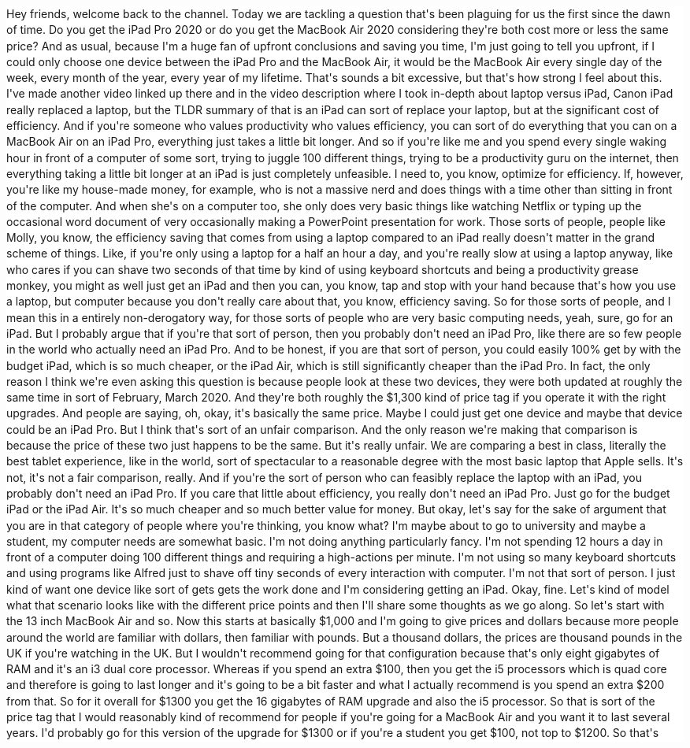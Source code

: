  Hey friends, welcome back to the channel. Today we are tackling a question that's been plaguing for us the first since the dawn of time. Do you get the iPad Pro 2020 or do you get the MacBook Air 2020 considering they're both cost more or less the same price? And as usual, because I'm a huge fan of upfront conclusions and saving you time, I'm just going to tell you upfront, if I could only choose one device between the iPad Pro and the MacBook Air, it would be the MacBook Air every single day of the week, every month of the year, every year of my lifetime. That's sounds a bit excessive, but that's how strong I feel about this. I've made another video linked up there and in the video description where I took in-depth about laptop versus iPad, Canon iPad really replaced a laptop, but the TLDR summary of that is an iPad can sort of replace your laptop, but at the significant cost of efficiency. And if you're someone who values productivity who values efficiency, you can sort of do everything that you can on a MacBook Air on an iPad Pro, everything just takes a little bit longer. And so if you're like me and you spend every single waking hour in front of a computer of some sort, trying to juggle 100 different things, trying to be a productivity guru on the internet, then everything taking a little bit longer at an iPad is just completely unfeasible. I need to, you know, optimize for efficiency. If, however, you're like my house-made money, for example, who is not a massive nerd and does things with a time other than sitting in front of the computer. And when she's on a computer too, she only does very basic things like watching Netflix or typing up the occasional word document of very occasionally making a PowerPoint presentation for work. Those sorts of people, people like Molly, you know, the efficiency saving that comes from using a laptop compared to an iPad really doesn't matter in the grand scheme of things. Like, if you're only using a laptop for a half an hour a day, and you're really slow at using a laptop anyway, like who cares if you can shave two seconds of that time by kind of using keyboard shortcuts and being a productivity grease monkey, you might as well just get an iPad and then you can, you know, tap and stop with your hand because that's how you use a laptop, but computer because you don't really care about that, you know, efficiency saving. So for those sorts of people, and I mean this in a entirely non-derogatory way, for those sorts of people who are very basic computing needs, yeah, sure, go for an iPad. But I probably argue that if you're that sort of person, then you probably don't need an iPad Pro, like there are so few people in the world who actually need an iPad Pro. And to be honest, if you are that sort of person, you could easily 100% get by with the budget iPad, which is so much cheaper, or the iPad Air, which is still significantly cheaper than the iPad Pro. In fact, the only reason I think we're even asking this question is because people look at these two devices, they were both updated at roughly the same time in sort of February, March 2020. And they're both roughly the $1,300 kind of price tag if you operate it with the right upgrades. And people are saying, oh, okay, it's basically the same price. Maybe I could just get one device and maybe that device could be an iPad Pro. But I think that's sort of an unfair comparison. And the only reason we're making that comparison is because the price of these two just happens to be the same. But it's really unfair. We are comparing a best in class, literally the best tablet experience, like in the world, sort of spectacular to a reasonable degree with the most basic laptop that Apple sells. It's not, it's not a fair comparison, really. And if you're the sort of person who can feasibly replace the laptop with an iPad, you probably don't need an iPad Pro. If you care that little about efficiency, you really don't need an iPad Pro. Just go for the budget iPad or the iPad Air. It's so much cheaper and so much better value for money. But okay, let's say for the sake of argument that you are in that category of people where you're thinking, you know what? I'm maybe about to go to university and maybe a student, my computer needs are somewhat basic. I'm not doing anything particularly fancy. I'm not spending 12 hours a day in front of a computer doing 100 different things and requiring a high-actions per minute. I'm not using so many keyboard shortcuts and using programs like Alfred just to shave off tiny seconds of every interaction with computer. I'm not that sort of person. I just kind of want one device like sort of gets gets the work done and I'm considering getting an iPad. Okay, fine. Let's kind of model what that scenario looks like with the different price points and then I'll share some thoughts as we go along. So let's start with the 13 inch MacBook Air and so. Now this starts at basically $1,000 and I'm going to give prices and dollars because more people around the world are familiar with dollars, then familiar with pounds. But a thousand dollars, the prices are thousand pounds in the UK if you're watching in the UK. But I wouldn't recommend going for that configuration because that's only eight gigabytes of RAM and it's an i3 dual core processor. Whereas if you spend an extra $100, then you get the i5 processors which is quad core and therefore is going to last longer and it's going to be a bit faster and what I actually recommend is you spend an extra $200 from that. So for it overall for $1300 you get the 16 gigabytes of RAM upgrade and also the i5 processor. So that is sort of the price tag that I would reasonably kind of recommend for people if you're going for a MacBook Air and you want it to last several years. I'd probably go for this version of the upgrade for $1300 or if you're a student you get $100, not top to $1200. So that's